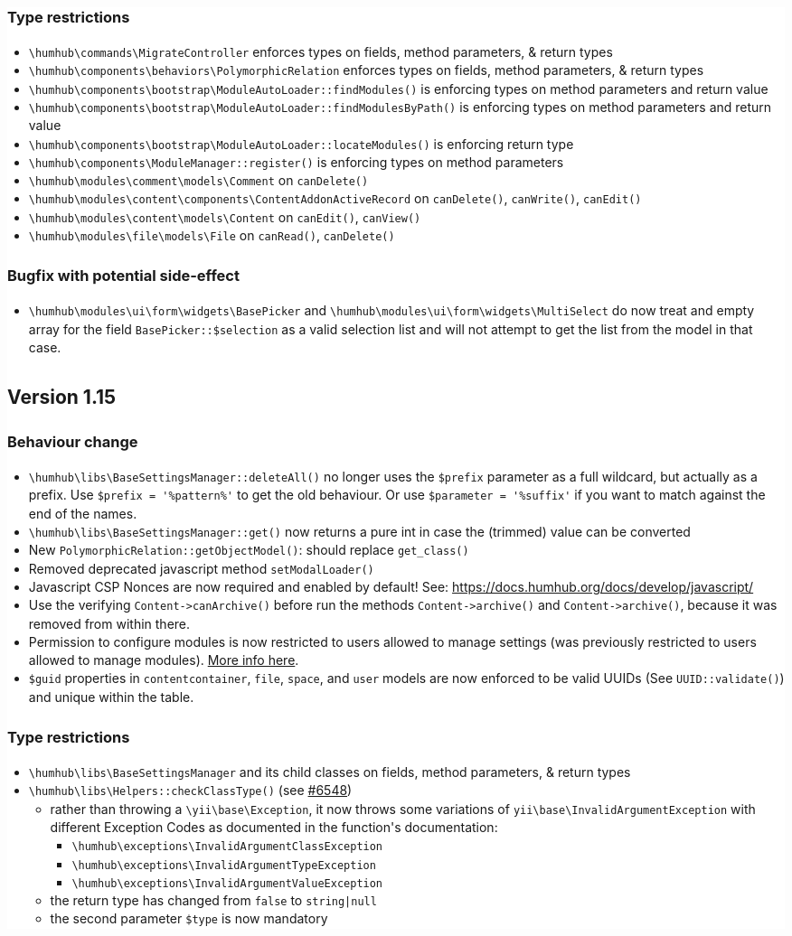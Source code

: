 ### Type restrictions
- `\humhub\commands\MigrateController` enforces types on fields, method parameters, & return types
- `\humhub\components\behaviors\PolymorphicRelation` enforces types on fields, method parameters, & return types
- `\humhub\components\bootstrap\ModuleAutoLoader::findModules()` is enforcing types on method parameters and return value
- `\humhub\components\bootstrap\ModuleAutoLoader::findModulesByPath()` is enforcing types on method parameters and return value
- `\humhub\components\bootstrap\ModuleAutoLoader::locateModules()` is enforcing return type
- `\humhub\components\ModuleManager::register()` is enforcing types on method parameters
- `\humhub\modules\comment\models\Comment` on `canDelete()`
- `\humhub\modules\content\components\ContentAddonActiveRecord` on `canDelete()`, `canWrite()`, `canEdit()`
- `\humhub\modules\content\models\Content` on `canEdit()`, `canView()`
- `\humhub\modules\file\models\File` on `canRead()`, `canDelete()`

### Bugfix with potential side-effect
- `\humhub\modules\ui\form\widgets\BasePicker` and `\humhub\modules\ui\form\widgets\MultiSelect` do now treat and empty array for the field `BasePicker::$selection` as a valid selection list and will not attempt to get the list from the model in that case.

Version 1.15
-------------------------

### Behaviour change
- `\humhub\libs\BaseSettingsManager::deleteAll()` no longer uses the `$prefix` parameter as a full wildcard, but actually as a prefix. Use `$prefix = '%pattern%'` to get the old behaviour. Or use `$parameter = '%suffix'` if you want to match against the end of the names.
- `\humhub\libs\BaseSettingsManager::get()` now returns a pure int in case the (trimmed) value can be converted
- New `PolymorphicRelation::getObjectModel()`: should replace `get_class()`
- Removed deprecated javascript method `setModalLoader()`
- Javascript CSP Nonces are now required and enabled by default! See: https://docs.humhub.org/docs/develop/javascript/
- Use the verifying `Content->canArchive()` before run the methods `Content->archive()`
  and `Content->archive()`, because it was removed from within there.
- Permission to configure modules is now restricted to users allowed to manage settings (was previously restricted to users allowed to manage modules). [More info here](https://github.com/humhub/humhub/issues/6174).
- `$guid` properties in `contentcontainer`, `file`, `space`, and `user` models are now enforced to be valid UUIDs
  (See `UUID::validate()`) and unique within the table.

### Type restrictions
- `\humhub\libs\BaseSettingsManager` and its child classes on fields, method parameters, & return types
- `\humhub\libs\Helpers::checkClassType()` (see [#6548](https://github.com/humhub/humhub/pull/6548))
    - rather than throwing a `\yii\base\Exception`, it now throws some variations of `yii\base\InvalidArgumentException`
      with different Exception Codes as documented in the function's documentation:
        - `\humhub\exceptions\InvalidArgumentClassException`
        - `\humhub\exceptions\InvalidArgumentTypeException`
        - `\humhub\exceptions\InvalidArgumentValueException`
    - the return type has changed from `false` to `string|null`
    - the second parameter `$type` is now mandatory
